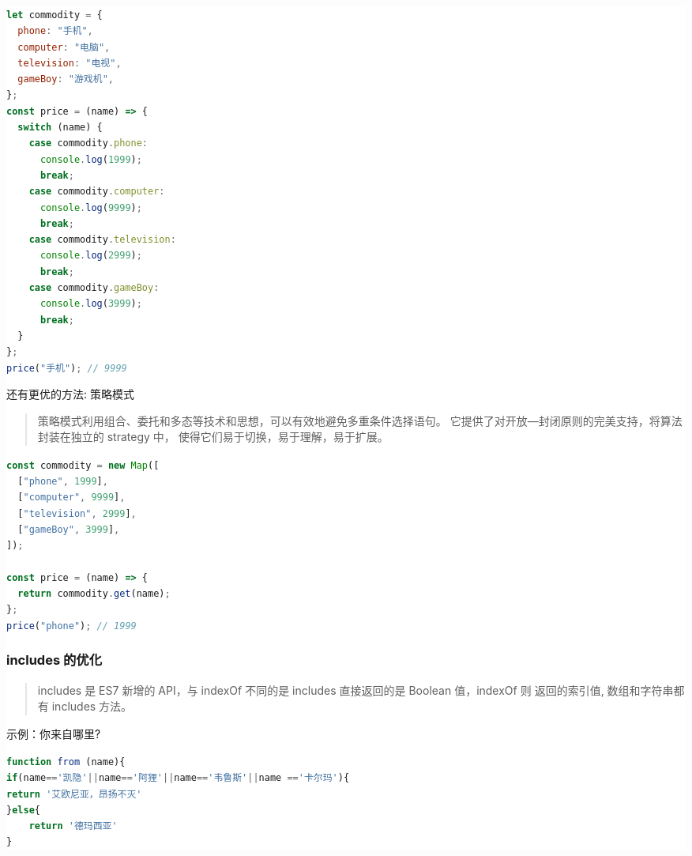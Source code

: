 ```js
let commodity = {
  phone: "手机",
  computer: "电脑",
  television: "电视",
  gameBoy: "游戏机",
};
const price = (name) => {
  switch (name) {
    case commodity.phone:
      console.log(1999);
      break;
    case commodity.computer:
      console.log(9999);
      break;
    case commodity.television:
      console.log(2999);
      break;
    case commodity.gameBoy:
      console.log(3999);
      break;
  }
};
price("手机"); // 9999
```

还有更优的方法: 策略模式

> 策略模式利用组合、委托和多态等技术和思想，可以有效地避免多重条件选择语句。
> 它提供了对开放—封闭原则的完美支持，将算法封装在独立的 strategy 中，
> 使得它们易于切换，易于理解，易于扩展。

```js
const commodity = new Map([
  ["phone", 1999],
  ["computer", 9999],
  ["television", 2999],
  ["gameBoy", 3999],
]);

const price = (name) => {
  return commodity.get(name);
};
price("phone"); // 1999
```

### includes 的优化

> includes 是 ES7 新增的 API，与 indexOf 不同的是 includes 直接返回的是 Boolean 值，indexOf 则 返回的索引值, 数组和字符串都有 includes 方法。

示例：你来自哪里?

```js
function from (name){
if(name=='凯隐'||name=='阿狸'||name=='韦鲁斯'||name =='卡尔玛'){
return '艾欧尼亚，昂扬不灭'
}else{
    return '德玛西亚'
}
```
